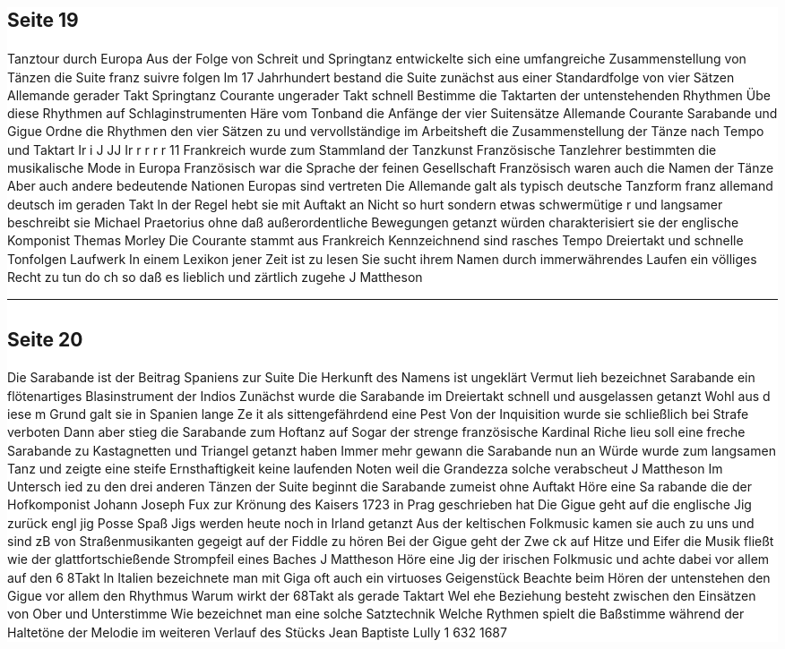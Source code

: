 ## Seite 19

Tanztour durch Europa Aus der Folge von Schreit und Springtanz
entwickelte sich eine umfangreiche Zusammenstellung von Tänzen die Suite
franz suivre folgen Im 17 Jahrhundert bestand die Suite zunächst aus
einer Standardfolge von vier Sätzen Allemande gerader Takt Springtanz
Courante ungerader Takt schnell Bestimme die Taktarten der
untenstehenden Rhythmen Übe diese Rhythmen auf Schlaginstrumenten Häre
vom Tonband die Anfänge der vier Suitensätze Allemande Courante
Sarabande und Gigue Ordne die Rhythmen den vier Sätzen zu und
vervollständige im Arbeitsheft die Zusammenstellung der Tänze nach Tempo
und Taktart Ir i J JJ Ir r r r r 11 Frankreich wurde zum Stammland der
Tanzkunst Französische Tanzlehrer bestimmten die musikalische Mode in
Europa Französisch war die Sprache der feinen Gesellschaft Französisch
waren auch die Namen der Tänze Aber auch andere bedeutende Nationen
Europas sind vertreten Die Allemande galt als typisch deutsche Tanzform
franz allemand deutsch im geraden Takt ln der Regel hebt sie mit Auftakt
an Nicht so hurt sondern etwas schwermütige r und langsamer beschreibt
sie Michael Praetorius ohne daß außerordentliche Bewegungen getanzt
würden charakterisiert sie der englische Komponist Themas Morley Die
Courante stammt aus Frankreich Kennzeichnend sind rasches Tempo
Dreiertakt und schnelle Tonfolgen Laufwerk In einem Lexikon jener Zeit
ist zu lesen Sie sucht ihrem Namen durch immerwährendes Laufen ein
völliges Recht zu tun do ch so daß es lieblich und zärtlich zugehe J
Mattheson

------------------------------------------------------------------------

## Seite 20

Die Sarabande ist der Beitrag Spaniens zur Suite Die Herkunft des Namens
ist ungeklärt Vermut lieh bezeichnet Sarabande ein flötenartiges
Blasinstrument der Indios Zunächst wurde die Sarabande im Dreiertakt
schnell und ausgelassen getanzt Wohl aus d iese m Grund galt sie in
Spanien lange Ze it als sittengefährdend eine Pest Von der Inquisition
wurde sie schließlich bei Strafe verboten Dann aber stieg die Sarabande
zum Hoftanz auf Sogar der strenge französische Kardinal Riche lieu soll
eine freche Sarabande zu Kastagnetten und Triangel getanzt haben Immer
mehr gewann die Sarabande nun an Würde wurde zum langsamen Tanz und
zeigte eine steife Ernsthaftigkeit keine laufenden Noten weil die
Grandezza solche verabscheut J Mattheson Im Untersch ied zu den drei
anderen Tänzen der Suite beginnt die Sarabande zumeist ohne Auftakt Höre
eine Sa rabande die der Hofkomponist Johann Joseph Fux zur Krönung des
Kaisers 1723 in Prag geschrieben hat Die Gigue geht auf die englische
Jig zurück engl jig Posse Spaß Jigs werden heute noch in Irland getanzt
Aus der keltischen Folkmusic kamen sie auch zu uns und sind zB von
Straßenmusikanten gegeigt auf der Fiddle zu hören Bei der Gigue geht der
Zwe ck auf Hitze und Eifer die Musik fließt wie der glattfortschießende
Strompfeil eines Baches J Mattheson Höre eine Jig der irischen Folkmusic
und achte dabei vor allem auf den 6 8Takt ln Italien bezeichnete man mit
Giga oft auch ein virtuoses Geigenstück Beachte beim Hören der
untenstehen den Gigue vor allem den Rhythmus Warum wirkt der 68Takt als
gerade Taktart Wel ehe Beziehung besteht zwischen den Einsätzen von Ober
und Unterstimme Wie bezeichnet man eine solche Satztechnik Welche
Rythmen spielt die Baßstimme während der Haltetöne der Melodie im
weiteren Verlauf des Stücks Jean Baptiste Lully 1 632 1687
